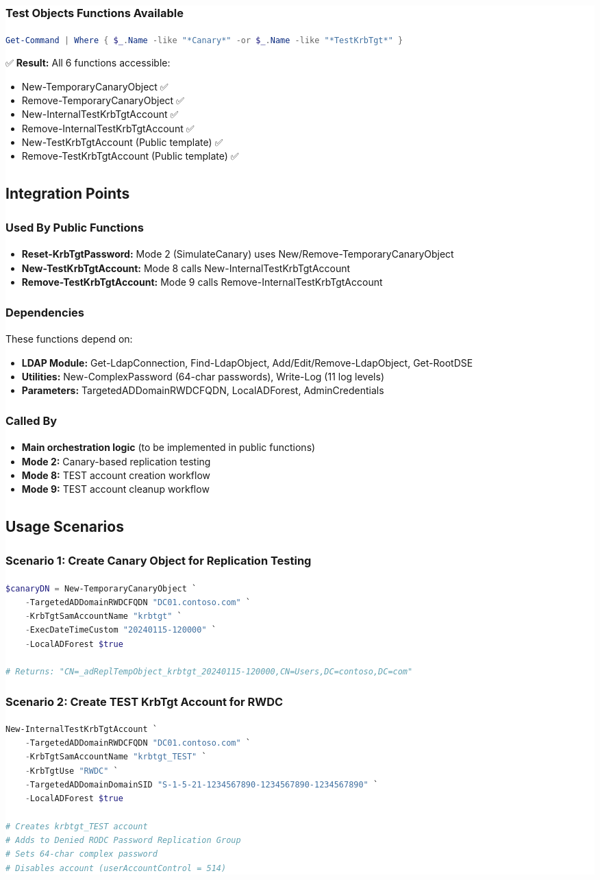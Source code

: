 ### Test Objects Functions Available
```powershell
Get-Command | Where { $_.Name -like "*Canary*" -or $_.Name -like "*TestKrbTgt*" }
```
✅ **Result:** All 6 functions accessible:
- New-TemporaryCanaryObject ✅
- Remove-TemporaryCanaryObject ✅
- New-InternalTestKrbTgtAccount ✅
- Remove-InternalTestKrbTgtAccount ✅
- New-TestKrbTgtAccount (Public template) ✅
- Remove-TestKrbTgtAccount (Public template) ✅

## Integration Points

### Used By Public Functions
- **Reset-KrbTgtPassword:** Mode 2 (SimulateCanary) uses New/Remove-TemporaryCanaryObject
- **New-TestKrbTgtAccount:** Mode 8 calls New-InternalTestKrbTgtAccount
- **Remove-TestKrbTgtAccount:** Mode 9 calls Remove-InternalTestKrbTgtAccount

### Dependencies
These functions depend on:
- **LDAP Module:** Get-LdapConnection, Find-LdapObject, Add/Edit/Remove-LdapObject, Get-RootDSE
- **Utilities:** New-ComplexPassword (64-char passwords), Write-Log (11 log levels)
- **Parameters:** TargetedADDomainRWDCFQDN, LocalADForest, AdminCredentials

### Called By
- **Main orchestration logic** (to be implemented in public functions)
- **Mode 2:** Canary-based replication testing
- **Mode 8:** TEST account creation workflow
- **Mode 9:** TEST account cleanup workflow

## Usage Scenarios

### Scenario 1: Create Canary Object for Replication Testing
```powershell
$canaryDN = New-TemporaryCanaryObject `
    -TargetedADDomainRWDCFQDN "DC01.contoso.com" `
    -KrbTgtSamAccountName "krbtgt" `
    -ExecDateTimeCustom "20240115-120000" `
    -LocalADForest $true

# Returns: "CN=_adReplTempObject_krbtgt_20240115-120000,CN=Users,DC=contoso,DC=com"
```

### Scenario 2: Create TEST KrbTgt Account for RWDC
```powershell
New-InternalTestKrbTgtAccount `
    -TargetedADDomainRWDCFQDN "DC01.contoso.com" `
    -KrbTgtSamAccountName "krbtgt_TEST" `
    -KrbTgtUse "RWDC" `
    -TargetedADDomainDomainSID "S-1-5-21-1234567890-1234567890-1234567890" `
    -LocalADForest $true

# Creates krbtgt_TEST account
# Adds to Denied RODC Password Replication Group
# Sets 64-char complex password
# Disables account (userAccountControl = 514)
```
